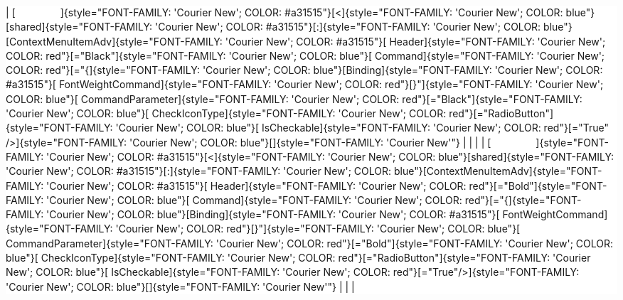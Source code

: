 | [                ]{style="FONT-FAMILY: 'Courier New'; COLOR: #a31515"}[\<]{style="FONT-FAMILY: 'Courier New'; COLOR: blue"}[shared]{style="FONT-FAMILY: 'Courier New'; COLOR: #a31515"}[:]{style="FONT-FAMILY: 'Courier New'; COLOR: blue"}[ContextMenuItemAdv]{style="FONT-FAMILY: 'Courier New'; COLOR: #a31515"}[ Header]{style="FONT-FAMILY: 'Courier New'; COLOR: red"}[=\"Black\"]{style="FONT-FAMILY: 'Courier New'; COLOR: blue"}[ Command]{style="FONT-FAMILY: 'Courier New'; COLOR: red"}[=\"{]{style="FONT-FAMILY: 'Courier New'; COLOR: blue"}[Binding]{style="FONT-FAMILY: 'Courier New'; COLOR: #a31515"}[ FontWeightCommand]{style="FONT-FAMILY: 'Courier New'; COLOR: red"}[}\"]{style="FONT-FAMILY: 'Courier New'; COLOR: blue"}[ CommandParameter]{style="FONT-FAMILY: 'Courier New'; COLOR: red"}[=\"Black\"]{style="FONT-FAMILY: 'Courier New'; COLOR: blue"}[ CheckIconType]{style="FONT-FAMILY: 'Courier New'; COLOR: red"}[=\"RadioButton\"]{style="FONT-FAMILY: 'Courier New'; COLOR: blue"}[ IsCheckable]{style="FONT-FAMILY: 'Courier New'; COLOR: red"}[=\"True\" /\>]{style="FONT-FAMILY: 'Courier New'; COLOR: blue"}[]{style="FONT-FAMILY: 'Courier New'"}                                                                                                                                                                                                                                                                               |
|                                                                                                                                                                                                                                                                                                                                                                                                                                                                                                                                                                                                                                                                                                                                                                                                                                                                                                                                                                                                                                                                                                                                                                                                                                                                                                                                                                                                                                                                        |
| [                ]{style="FONT-FAMILY: 'Courier New'; COLOR: #a31515"}[\<]{style="FONT-FAMILY: 'Courier New'; COLOR: blue"}[shared]{style="FONT-FAMILY: 'Courier New'; COLOR: #a31515"}[:]{style="FONT-FAMILY: 'Courier New'; COLOR: blue"}[ContextMenuItemAdv]{style="FONT-FAMILY: 'Courier New'; COLOR: #a31515"}[ Header]{style="FONT-FAMILY: 'Courier New'; COLOR: red"}[=\"Bold\"]{style="FONT-FAMILY: 'Courier New'; COLOR: blue"}[ Command]{style="FONT-FAMILY: 'Courier New'; COLOR: red"}[=\"{]{style="FONT-FAMILY: 'Courier New'; COLOR: blue"}[Binding]{style="FONT-FAMILY: 'Courier New'; COLOR: #a31515"}[ FontWeightCommand]{style="FONT-FAMILY: 'Courier New'; COLOR: red"}[}\"]{style="FONT-FAMILY: 'Courier New'; COLOR: blue"}[ CommandParameter]{style="FONT-FAMILY: 'Courier New'; COLOR: red"}[=\"Bold\"]{style="FONT-FAMILY: 'Courier New'; COLOR: blue"}[ CheckIconType]{style="FONT-FAMILY: 'Courier New'; COLOR: red"}[=\"RadioButton\"]{style="FONT-FAMILY: 'Courier New'; COLOR: blue"}[ IsCheckable]{style="FONT-FAMILY: 'Courier New'; COLOR: red"}[=\"True\"/\>]{style="FONT-FAMILY: 'Courier New'; COLOR: blue"}[]{style="FONT-FAMILY: 'Courier New'"}                                                                                                                                                                                                                                                                                  |
|                                                                                                                                                                                                                                                                                                                                                                                                                                                                                                                                                                                                                                                                                                                                                                                                                                                                                                                                                                                                                                                                                                                                                                                                                                                                                                                                                                                                                                                                        |